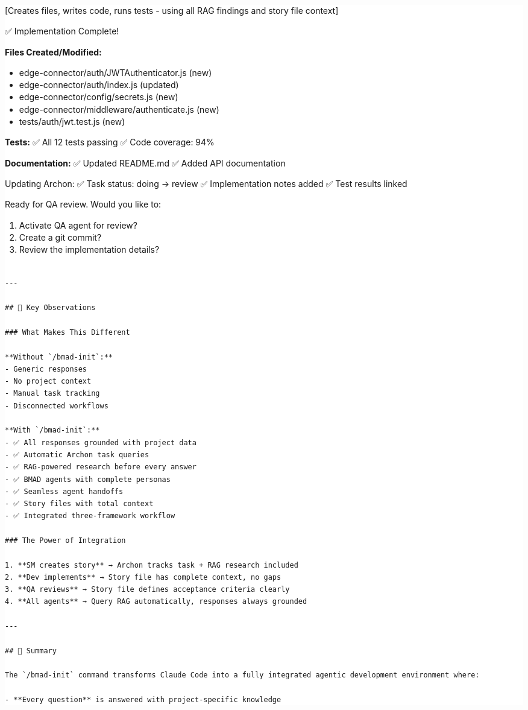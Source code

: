 [Creates files, writes code, runs tests - using all RAG findings and story file context]

✅ Implementation Complete!

**Files Created/Modified:**
- edge-connector/auth/JWTAuthenticator.js (new)
- edge-connector/auth/index.js (updated)
- edge-connector/config/secrets.js (new)
- edge-connector/middleware/authenticate.js (new)
- tests/auth/jwt.test.js (new)

**Tests:**
✅ All 12 tests passing
✅ Code coverage: 94%

**Documentation:**
✅ Updated README.md
✅ Added API documentation

Updating Archon:
✅ Task status: doing → review
✅ Implementation notes added
✅ Test results linked

Ready for QA review. Would you like to:
1. Activate QA agent for review?
2. Create a git commit?
3. Review the implementation details?
```

---

## 🎯 Key Observations

### What Makes This Different

**Without `/bmad-init`:**
- Generic responses
- No project context
- Manual task tracking
- Disconnected workflows

**With `/bmad-init`:**
- ✅ All responses grounded with project data
- ✅ Automatic Archon task queries
- ✅ RAG-powered research before every answer
- ✅ BMAD agents with complete personas
- ✅ Seamless agent handoffs
- ✅ Story files with total context
- ✅ Integrated three-framework workflow

### The Power of Integration

1. **SM creates story** → Archon tracks task + RAG research included
2. **Dev implements** → Story file has complete context, no gaps
3. **QA reviews** → Story file defines acceptance criteria clearly
4. **All agents** → Query RAG automatically, responses always grounded

---

## 📝 Summary

The `/bmad-init` command transforms Claude Code into a fully integrated agentic development environment where:

- **Every question** is answered with project-specific knowledge
```